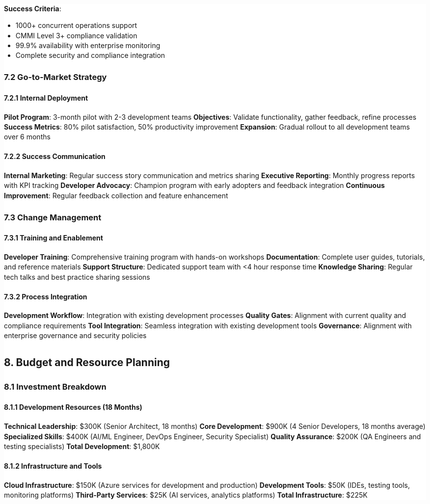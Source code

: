 **Success Criteria**:
- 1000+ concurrent operations support
- CMMI Level 3+ compliance validation
- 99.9% availability with enterprise monitoring
- Complete security and compliance integration

### 7.2 Go-to-Market Strategy

#### 7.2.1 Internal Deployment
**Pilot Program**: 3-month pilot with 2-3 development teams
**Objectives**: Validate functionality, gather feedback, refine processes
**Success Metrics**: 80% pilot satisfaction, 50% productivity improvement
**Expansion**: Gradual rollout to all development teams over 6 months

#### 7.2.2 Success Communication
**Internal Marketing**: Regular success story communication and metrics sharing
**Executive Reporting**: Monthly progress reports with KPI tracking
**Developer Advocacy**: Champion program with early adopters and feedback integration
**Continuous Improvement**: Regular feedback collection and feature enhancement

### 7.3 Change Management

#### 7.3.1 Training and Enablement
**Developer Training**: Comprehensive training program with hands-on workshops
**Documentation**: Complete user guides, tutorials, and reference materials
**Support Structure**: Dedicated support team with <4 hour response time
**Knowledge Sharing**: Regular tech talks and best practice sharing sessions

#### 7.3.2 Process Integration
**Development Workflow**: Integration with existing development processes
**Quality Gates**: Alignment with current quality and compliance requirements
**Tool Integration**: Seamless integration with existing development tools
**Governance**: Alignment with enterprise governance and security policies

## 8. Budget and Resource Planning

### 8.1 Investment Breakdown

#### 8.1.1 Development Resources (18 Months)
**Technical Leadership**: $300K (Senior Architect, 18 months)
**Core Development**: $900K (4 Senior Developers, 18 months average)
**Specialized Skills**: $400K (AI/ML Engineer, DevOps Engineer, Security Specialist)
**Quality Assurance**: $200K (QA Engineers and testing specialists)
**Total Development**: $1,800K

#### 8.1.2 Infrastructure and Tools
**Cloud Infrastructure**: $150K (Azure services for development and production)
**Development Tools**: $50K (IDEs, testing tools, monitoring platforms)
**Third-Party Services**: $25K (AI services, analytics platforms)
**Total Infrastructure**: $225K
